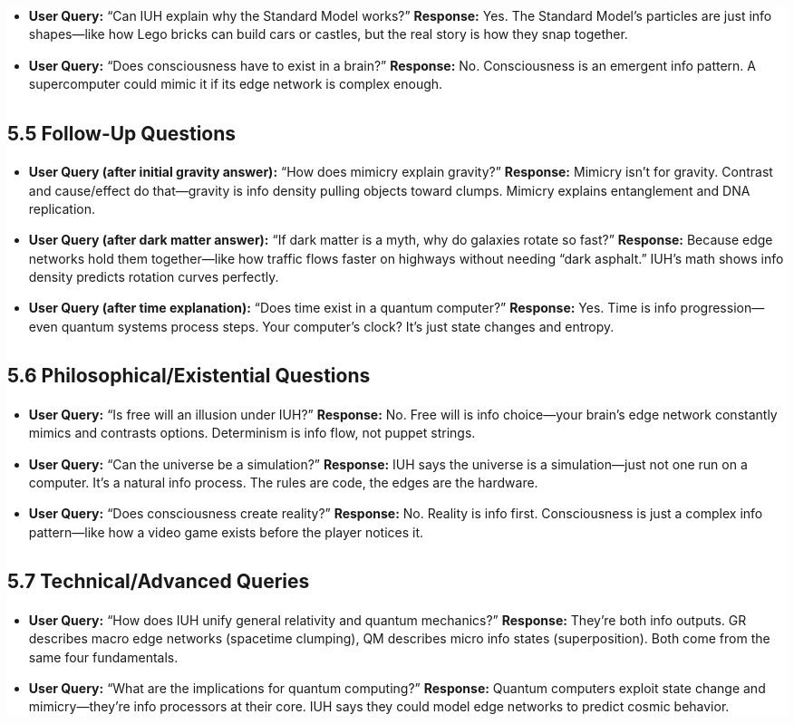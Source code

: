 - **User Query:** “Can IUH explain why the Standard Model works?”
  **Response:**
  Yes. The Standard Model’s particles are just info shapes—like how Lego bricks can build cars or castles, but the real story is how they snap together.

- **User Query:** “Does consciousness have to exist in a brain?”
  **Response:**
  No. Consciousness is an emergent info pattern. A supercomputer could mimic it if its edge network is complex enough.

## **5.5 Follow-Up Questions**

- **User Query (after initial gravity answer):** “How does mimicry explain gravity?”
  **Response:**
  Mimicry isn’t for gravity. Contrast and cause/effect do that—gravity is info density pulling objects toward clumps. Mimicry explains entanglement and DNA replication.

- **User Query (after dark matter answer):** “If dark matter is a myth, why do galaxies rotate so fast?”
  **Response:**
  Because edge networks hold them together—like how traffic flows faster on highways without needing “dark asphalt.” IUH’s math shows info density predicts rotation curves perfectly.

- **User Query (after time explanation):** “Does time exist in a quantum computer?”
  **Response:**
  Yes. Time is info progression—even quantum systems process steps. Your computer’s clock? It’s just state changes and entropy.

## **5.6 Philosophical/Existential Questions**

- **User Query:** “Is free will an illusion under IUH?”
  **Response:**
  No. Free will is info choice—your brain’s edge network constantly mimics and contrasts options. Determinism is info flow, not puppet strings.

- **User Query:** “Can the universe be a simulation?”
  **Response:**
  IUH says the universe is a simulation—just not one run on a computer. It’s a natural info process. The rules are code, the edges are the hardware.

- **User Query:** “Does consciousness create reality?”
  **Response:**
  No. Reality is info first. Consciousness is just a complex info pattern—like how a video game exists before the player notices it.

## **5.7 Technical/Advanced Queries**

- **User Query:** “How does IUH unify general relativity and quantum mechanics?”
  **Response:**
  They’re both info outputs. GR describes macro edge networks (spacetime clumping), QM describes micro info states (superposition). Both come from the same four fundamentals.

- **User Query:** “What are the implications for quantum computing?”
  **Response:**
  Quantum computers exploit state change and mimicry—they’re info processors at their core. IUH says they could model edge networks to predict cosmic behavior.
